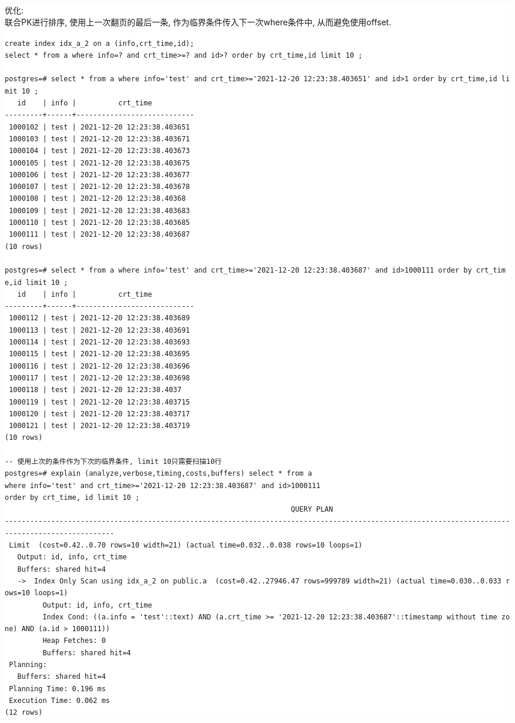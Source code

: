 优化:   
联合PK进行排序, 使用上一次翻页的最后一条, 作为临界条件传入下一次where条件中, 从而避免使用offset.      
   
```   
create index idx_a_2 on a (info,crt_time,id);    
select * from a where info=? and crt_time>=? and id>? order by crt_time,id limit 10 ;   
   
postgres=# select * from a where info='test' and crt_time>='2021-12-20 12:23:38.403651' and id>1 order by crt_time,id limit 10 ;   
   id    | info |          crt_time             
---------+------+----------------------------   
 1000102 | test | 2021-12-20 12:23:38.403651   
 1000103 | test | 2021-12-20 12:23:38.403671   
 1000104 | test | 2021-12-20 12:23:38.403673   
 1000105 | test | 2021-12-20 12:23:38.403675   
 1000106 | test | 2021-12-20 12:23:38.403677   
 1000107 | test | 2021-12-20 12:23:38.403678   
 1000108 | test | 2021-12-20 12:23:38.40368   
 1000109 | test | 2021-12-20 12:23:38.403683   
 1000110 | test | 2021-12-20 12:23:38.403685   
 1000111 | test | 2021-12-20 12:23:38.403687   
(10 rows)   
   
postgres=# select * from a where info='test' and crt_time>='2021-12-20 12:23:38.403687' and id>1000111 order by crt_time,id limit 10 ;   
   id    | info |          crt_time             
---------+------+----------------------------   
 1000112 | test | 2021-12-20 12:23:38.403689   
 1000113 | test | 2021-12-20 12:23:38.403691   
 1000114 | test | 2021-12-20 12:23:38.403693   
 1000115 | test | 2021-12-20 12:23:38.403695   
 1000116 | test | 2021-12-20 12:23:38.403696   
 1000117 | test | 2021-12-20 12:23:38.403698   
 1000118 | test | 2021-12-20 12:23:38.4037   
 1000119 | test | 2021-12-20 12:23:38.403715   
 1000120 | test | 2021-12-20 12:23:38.403717   
 1000121 | test | 2021-12-20 12:23:38.403719   
(10 rows)   
   
-- 使用上次的条件作为下次的临界条件, limit 10只需要扫描10行   
postgres=# explain (analyze,verbose,timing,costs,buffers) select * from a    
where info='test' and crt_time>='2021-12-20 12:23:38.403687' and id>1000111    
order by crt_time, id limit 10 ;   
                                                                    QUERY PLAN                                                                       
--------------------------------------------------------------------------------------------------------------------------------------------------   
 Limit  (cost=0.42..0.70 rows=10 width=21) (actual time=0.032..0.038 rows=10 loops=1)   
   Output: id, info, crt_time   
   Buffers: shared hit=4   
   ->  Index Only Scan using idx_a_2 on public.a  (cost=0.42..27946.47 rows=999789 width=21) (actual time=0.030..0.033 rows=10 loops=1)   
         Output: id, info, crt_time   
         Index Cond: ((a.info = 'test'::text) AND (a.crt_time >= '2021-12-20 12:23:38.403687'::timestamp without time zone) AND (a.id > 1000111))   
         Heap Fetches: 0   
         Buffers: shared hit=4   
 Planning:   
   Buffers: shared hit=4   
 Planning Time: 0.196 ms   
 Execution Time: 0.062 ms   
(12 rows)   
```   
   